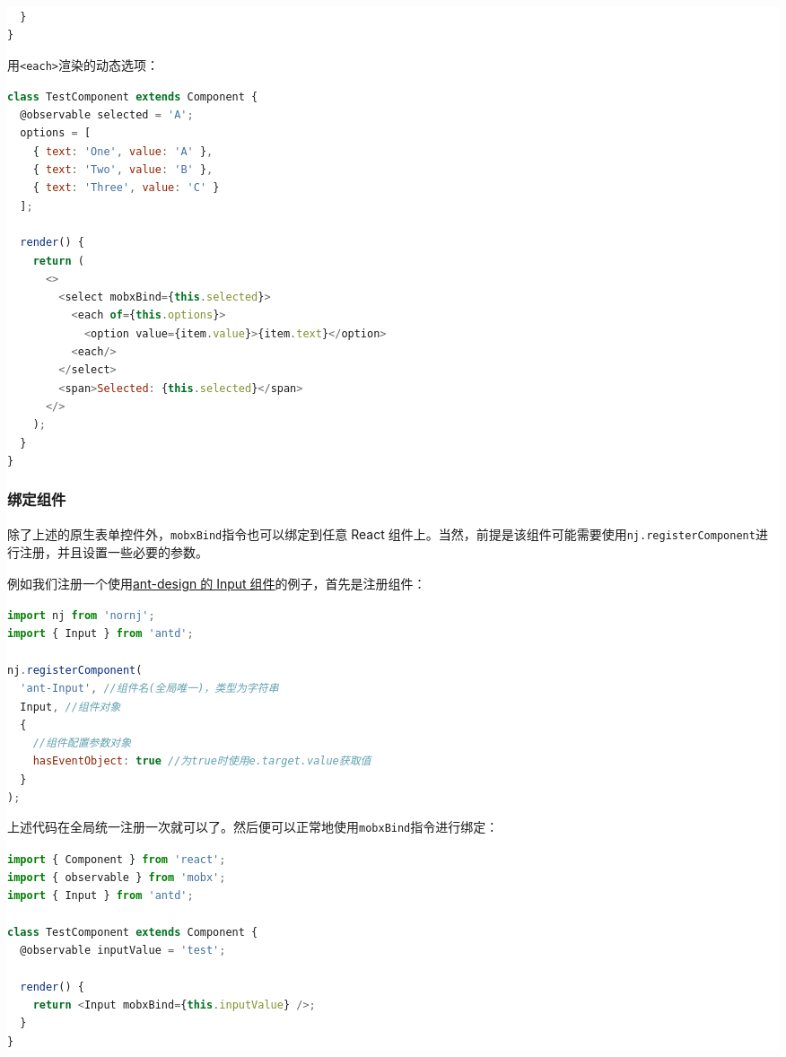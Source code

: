 ```js
  }
}
```

用`<each>`渲染的动态选项：

```js
class TestComponent extends Component {
  @observable selected = 'A';
  options = [
    { text: 'One', value: 'A' },
    { text: 'Two', value: 'B' },
    { text: 'Three', value: 'C' }
  ];

  render() {
    return (
      <>
        <select mobxBind={this.selected}>
          <each of={this.options}>
            <option value={item.value}>{item.text}</option>
          <each/>
        </select>
        <span>Selected: {this.selected}</span>
      </>
    );
  }
}
```

### 绑定组件

除了上述的原生表单控件外，`mobxBind`指令也可以绑定到任意 React 组件上。当然，前提是该组件可能需要使用`nj.registerComponent`进行注册，并且设置一些必要的参数。

例如我们注册一个使用[ant-design 的 Input 组件](https://ant.design/components/input/)的例子，首先是注册组件：

```js
import nj from 'nornj';
import { Input } from 'antd';

nj.registerComponent(
  'ant-Input', //组件名(全局唯一)，类型为字符串
  Input, //组件对象
  {
    //组件配置参数对象
    hasEventObject: true //为true时使用e.target.value获取值
  }
);
```

上述代码在全局统一注册一次就可以了。然后便可以正常地使用`mobxBind`指令进行绑定：

```js
import { Component } from 'react';
import { observable } from 'mobx';
import { Input } from 'antd';

class TestComponent extends Component {
  @observable inputValue = 'test';

  render() {
    return <Input mobxBind={this.inputValue} />;
  }
}
```
